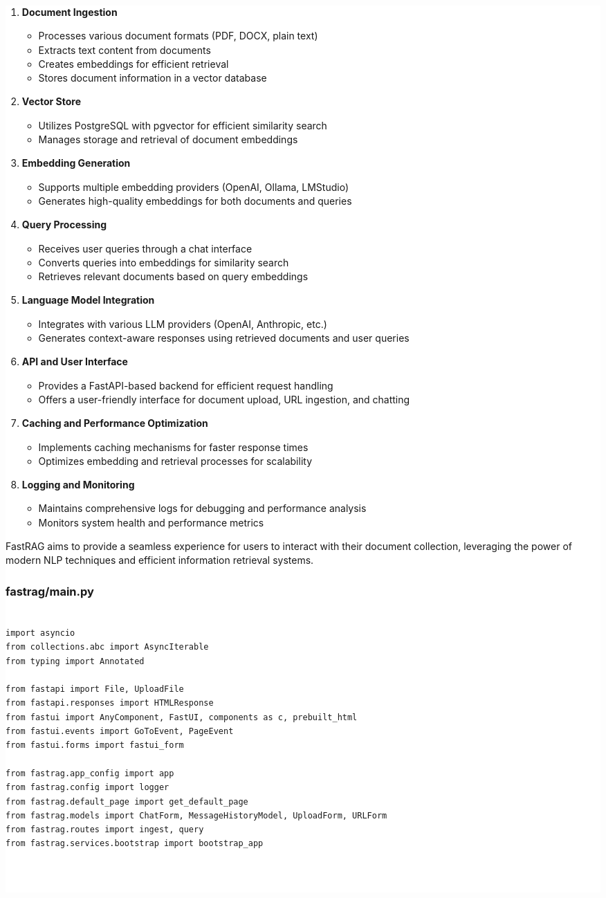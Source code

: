 1. **Document Ingestion**
   - Processes various document formats (PDF, DOCX, plain text)
   - Extracts text content from documents
   - Creates embeddings for efficient retrieval
   - Stores document information in a vector database

2. **Vector Store**
   - Utilizes PostgreSQL with pgvector for efficient similarity search
   - Manages storage and retrieval of document embeddings

3. **Embedding Generation**
   - Supports multiple embedding providers (OpenAI, Ollama, LMStudio)
   - Generates high-quality embeddings for both documents and queries

4. **Query Processing**
   - Receives user queries through a chat interface
   - Converts queries into embeddings for similarity search
   - Retrieves relevant documents based on query embeddings

5. **Language Model Integration**
   - Integrates with various LLM providers (OpenAI, Anthropic, etc.)
   - Generates context-aware responses using retrieved documents and user queries

6. **API and User Interface**
   - Provides a FastAPI-based backend for efficient request handling
   - Offers a user-friendly interface for document upload, URL ingestion, and chatting

7. **Caching and Performance Optimization**
   - Implements caching mechanisms for faster response times
   - Optimizes embedding and retrieval processes for scalability

8. **Logging and Monitoring**
   - Maintains comprehensive logs for debugging and performance analysis
   - Monitors system health and performance metrics

FastRAG aims to provide a seamless experience for users to interact with their document collection, leveraging the power of modern NLP techniques and efficient information retrieval systems.
</code></pre>

### fastrag/main.py
<pre><code>
import asyncio
from collections.abc import AsyncIterable
from typing import Annotated

from fastapi import File, UploadFile
from fastapi.responses import HTMLResponse
from fastui import AnyComponent, FastUI, components as c, prebuilt_html
from fastui.events import GoToEvent, PageEvent
from fastui.forms import fastui_form

from fastrag.app_config import app
from fastrag.config import logger
from fastrag.default_page import get_default_page
from fastrag.models import ChatForm, MessageHistoryModel, UploadForm, URLForm
from fastrag.routes import ingest, query
from fastrag.services.bootstrap import bootstrap_app

